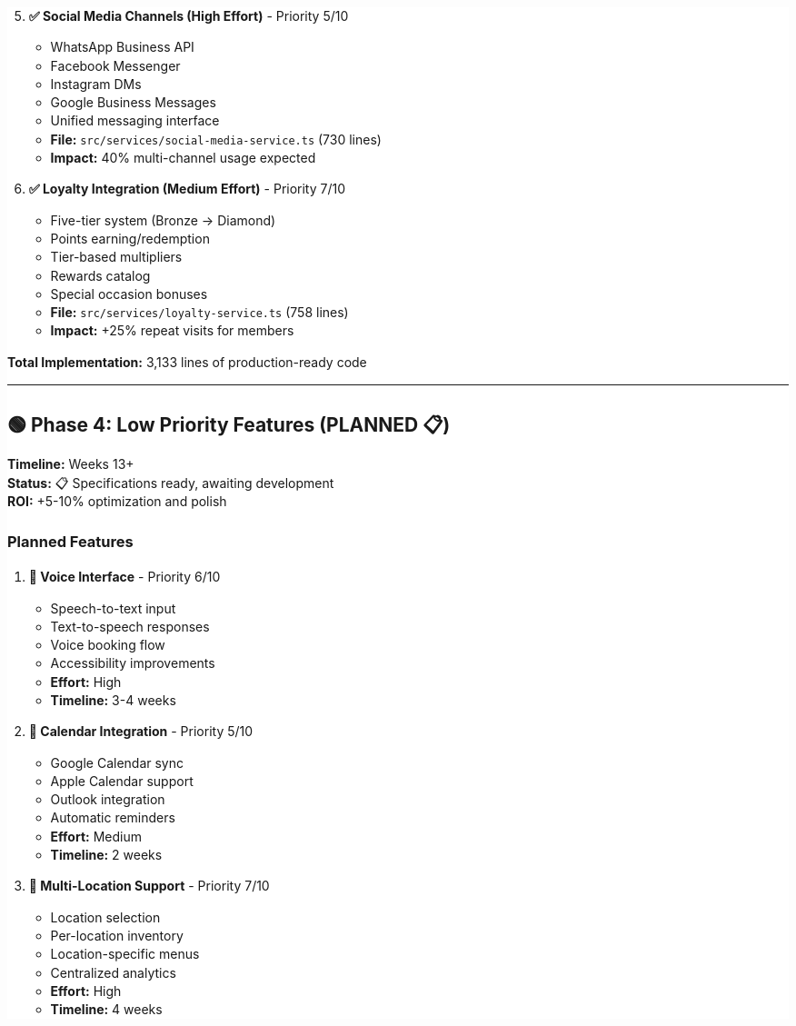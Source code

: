 5. **✅ Social Media Channels (High Effort)** - Priority 5/10
   - WhatsApp Business API
   - Facebook Messenger
   - Instagram DMs
   - Google Business Messages
   - Unified messaging interface
   - **File:** `src/services/social-media-service.ts` (730 lines)
   - **Impact:** 40% multi-channel usage expected

6. **✅ Loyalty Integration (Medium Effort)** - Priority 7/10
   - Five-tier system (Bronze → Diamond)
   - Points earning/redemption
   - Tier-based multipliers
   - Rewards catalog
   - Special occasion bonuses
   - **File:** `src/services/loyalty-service.ts` (758 lines)
   - **Impact:** +25% repeat visits for members

**Total Implementation:** 3,133 lines of production-ready code

---

## 🟢 Phase 4: Low Priority Features (PLANNED 📋)

**Timeline:** Weeks 13+  
**Status:** 📋 Specifications ready, awaiting development  
**ROI:** +5-10% optimization and polish

### Planned Features

1. **🔵 Voice Interface** - Priority 6/10
   - Speech-to-text input
   - Text-to-speech responses
   - Voice booking flow
   - Accessibility improvements
   - **Effort:** High
   - **Timeline:** 3-4 weeks

2. **🔵 Calendar Integration** - Priority 5/10
   - Google Calendar sync
   - Apple Calendar support
   - Outlook integration
   - Automatic reminders
   - **Effort:** Medium
   - **Timeline:** 2 weeks

3. **🔵 Multi-Location Support** - Priority 7/10
   - Location selection
   - Per-location inventory
   - Location-specific menus
   - Centralized analytics
   - **Effort:** High
   - **Timeline:** 4 weeks

